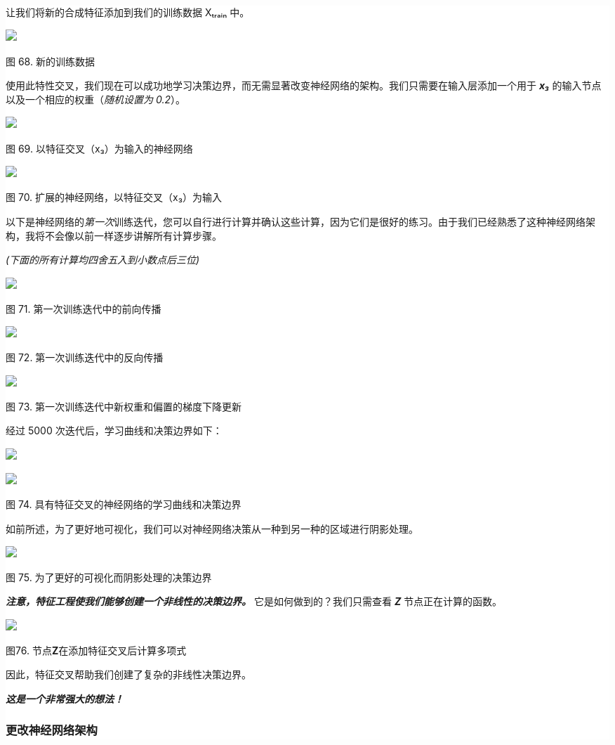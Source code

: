 让我们将新的合成特征添加到我们的训练数据 Xₜᵣₐᵢₙ 中。

![](../Images/50cf66e2d7b3e29d6af0847c359a5290.png)

图 68\. 新的训练数据

使用此特性交叉，我们现在可以成功地学习决策边界，而无需显著改变神经网络的架构。我们只需要在输入层添加一个用于 ***x₃*** 的输入节点以及一个相应的权重（*随机设置为 0.2*）。

![](../Images/98b3a17563b92bb6de9767e8e20a0e88.png)

图 69\. 以特征交叉（x₃）为输入的神经网络

![](../Images/0a259b679bc4c0d0e90625d4b317bdf0.png)

图 70\. 扩展的神经网络，以特征交叉（x₃）为输入

以下是神经网络的*第一次*训练迭代，您可以自行进行计算并确认这些计算，因为它们是很好的练习。由于我们已经熟悉了这种神经网络架构，我将不会像以前一样逐步讲解所有计算步骤。

*(下面的所有计算均四舍五入到小数点后三位)*

![](../Images/69bfbcc8807a7466c64cb30fd8627efc.png)

图 71\. 第一次训练迭代中的前向传播

![](../Images/8839fec0ae0526cd5d58823ae821f5e2.png)

图 72\. 第一次训练迭代中的反向传播

![](../Images/e16ee6904c1afe318c1240e70ee0ee7f.png)

图 73\. 第一次训练迭代中新权重和偏置的梯度下降更新

经过 5000 次迭代后，学习曲线和决策边界如下：

![](../Images/e275274508dde46fefef9936d1cbf64c.png)

![](../Images/b5bd0cccf0e11d9445be51a153042e74.png)

图 74\. 具有特征交叉的神经网络的学习曲线和决策边界

如前所述，为了更好地可视化，我们可以对神经网络决策从一种到另一种的区域进行阴影处理。

![](../Images/279295d074f3bfcf257c014d501e3be0.png)

图 75\. 为了更好的可视化而阴影处理的决策边界

***注意，特征工程使我们能够创建一个非线性的决策边界。*** 它是如何做到的？我们只需查看 ***Z*** 节点正在计算的函数。

![](../Images/ca46fd040be1ec5896b8b44504a51752.png)

图76\. 节点**Z**在添加特征交叉后计算多项式

因此，特征交叉帮助我们创建了复杂的非线性决策边界。

***这是一个非常强大的想法！***

### 更改神经网络架构

